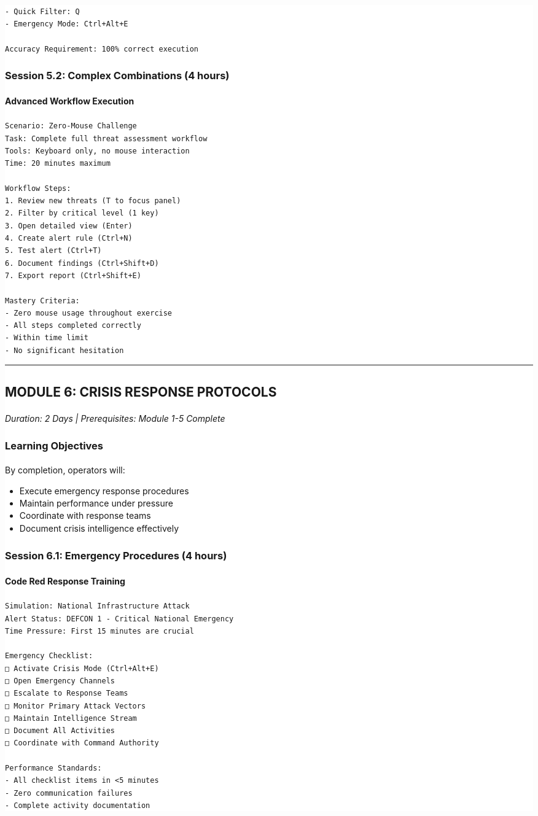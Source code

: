 ```
- Quick Filter: Q
- Emergency Mode: Ctrl+Alt+E

Accuracy Requirement: 100% correct execution
```

### Session 5.2: Complex Combinations (4 hours)
#### Advanced Workflow Execution
```
Scenario: Zero-Mouse Challenge
Task: Complete full threat assessment workflow
Tools: Keyboard only, no mouse interaction
Time: 20 minutes maximum

Workflow Steps:
1. Review new threats (T to focus panel)
2. Filter by critical level (1 key)
3. Open detailed view (Enter)
4. Create alert rule (Ctrl+N)
5. Test alert (Ctrl+T)
6. Document findings (Ctrl+Shift+D)
7. Export report (Ctrl+Shift+E)

Mastery Criteria:
- Zero mouse usage throughout exercise
- All steps completed correctly
- Within time limit
- No significant hesitation
```

---

## MODULE 6: CRISIS RESPONSE PROTOCOLS
*Duration: 2 Days | Prerequisites: Module 1-5 Complete*

### Learning Objectives
By completion, operators will:
- Execute emergency response procedures
- Maintain performance under pressure
- Coordinate with response teams
- Document crisis intelligence effectively

### Session 6.1: Emergency Procedures (4 hours)
#### Code Red Response Training
```
Simulation: National Infrastructure Attack
Alert Status: DEFCON 1 - Critical National Emergency
Time Pressure: First 15 minutes are crucial

Emergency Checklist:
□ Activate Crisis Mode (Ctrl+Alt+E)
□ Open Emergency Channels
□ Escalate to Response Teams  
□ Monitor Primary Attack Vectors
□ Maintain Intelligence Stream
□ Document All Activities
□ Coordinate with Command Authority

Performance Standards:
- All checklist items in <5 minutes
- Zero communication failures
- Complete activity documentation
```